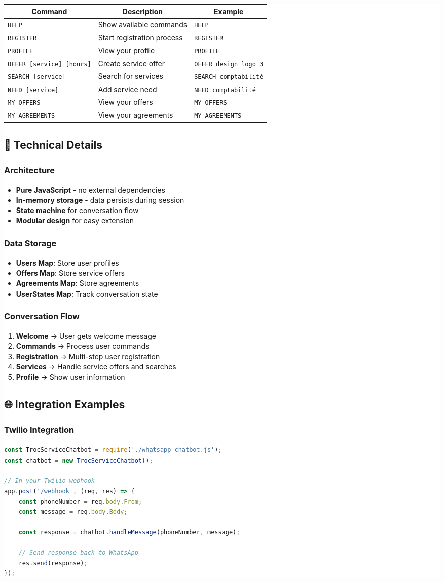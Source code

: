 | Command | Description | Example |
|---------|-------------|---------|
| `HELP` | Show available commands | `HELP` |
| `REGISTER` | Start registration process | `REGISTER` |
| `PROFILE` | View your profile | `PROFILE` |
| `OFFER [service] [hours]` | Create service offer | `OFFER design logo 3` |
| `SEARCH [service]` | Search for services | `SEARCH comptabilité` |
| `NEED [service]` | Add service need | `NEED comptabilité` |
| `MY_OFFERS` | View your offers | `MY_OFFERS` |
| `MY_AGREEMENTS` | View your agreements | `MY_AGREEMENTS` |

## 🔧 Technical Details

### **Architecture**
- **Pure JavaScript** - no external dependencies
- **In-memory storage** - data persists during session
- **State machine** for conversation flow
- **Modular design** for easy extension

### **Data Storage**
- **Users Map**: Store user profiles
- **Offers Map**: Store service offers
- **Agreements Map**: Store agreements
- **UserStates Map**: Track conversation state

### **Conversation Flow**
1. **Welcome** → User gets welcome message
2. **Commands** → Process user commands
3. **Registration** → Multi-step user registration
4. **Services** → Handle service offers and searches
5. **Profile** → Show user information

## 🌐 Integration Examples

### **Twilio Integration**
```javascript
const TrocServiceChatbot = require('./whatsapp-chatbot.js');
const chatbot = new TrocServiceChatbot();

// In your Twilio webhook
app.post('/webhook', (req, res) => {
    const phoneNumber = req.body.From;
    const message = req.body.Body;
    
    const response = chatbot.handleMessage(phoneNumber, message);
    
    // Send response back to WhatsApp
    res.send(response);
});
```
